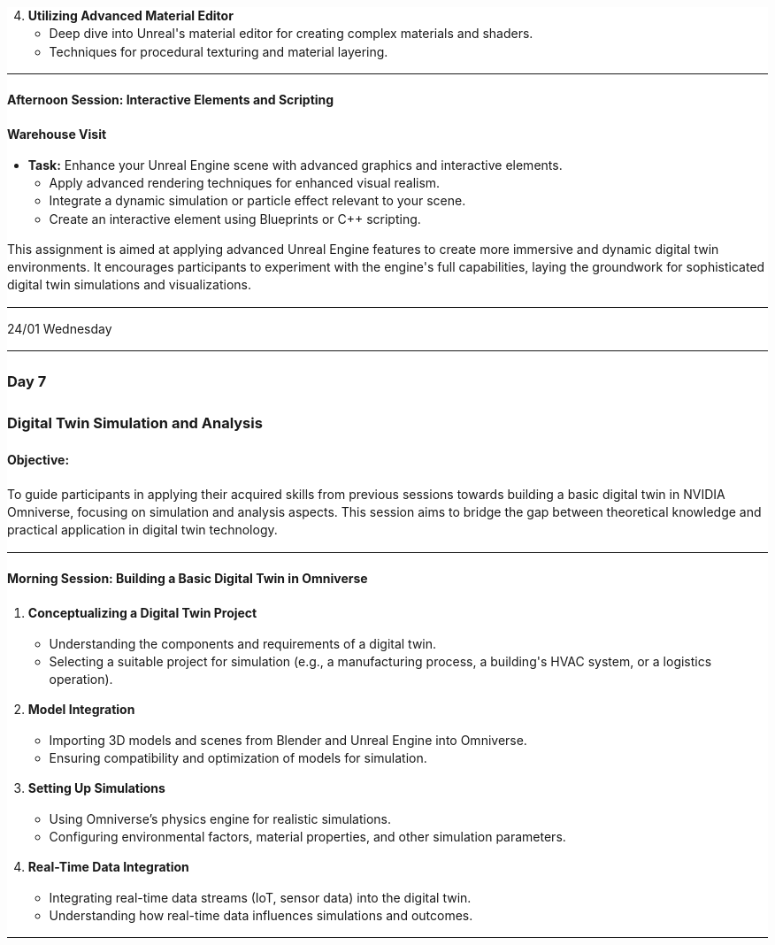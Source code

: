 4. **Utilizing Advanced Material Editor**
   - Deep dive into Unreal's material editor for creating complex materials and shaders.
   - Techniques for procedural texturing and material layering.

---

#### Afternoon Session: Interactive Elements and Scripting

**Warehouse Visit**

- **Task:** Enhance your Unreal Engine scene with advanced graphics and interactive elements.
  - Apply advanced rendering techniques for enhanced visual realism.
  - Integrate a dynamic simulation or particle effect relevant to your scene.
  - Create an interactive element using Blueprints or C++ scripting.

This assignment is aimed at applying advanced Unreal Engine features to create more immersive and dynamic digital twin environments. It encourages participants to experiment with the engine's full capabilities, laying the groundwork for sophisticated digital twin simulations and visualizations.

***
24/01 Wednesday
***

### Day 7
### Digital Twin Simulation and Analysis

#### Objective:
To guide participants in applying their acquired skills from previous sessions towards building a basic digital twin in NVIDIA Omniverse, focusing on simulation and analysis aspects. This session aims to bridge the gap between theoretical knowledge and practical application in digital twin technology.

---

#### Morning Session: Building a Basic Digital Twin in Omniverse

1. **Conceptualizing a Digital Twin Project**
   - Understanding the components and requirements of a digital twin.
   - Selecting a suitable project for simulation (e.g., a manufacturing process, a building's HVAC system, or a logistics operation).

2. **Model Integration**
   - Importing 3D models and scenes from Blender and Unreal Engine into Omniverse.
   - Ensuring compatibility and optimization of models for simulation.

3. **Setting Up Simulations**
   - Using Omniverse’s physics engine for realistic simulations.
   - Configuring environmental factors, material properties, and other simulation parameters.

4. **Real-Time Data Integration**
   - Integrating real-time data streams (IoT, sensor data) into the digital twin.
   - Understanding how real-time data influences simulations and outcomes.

---